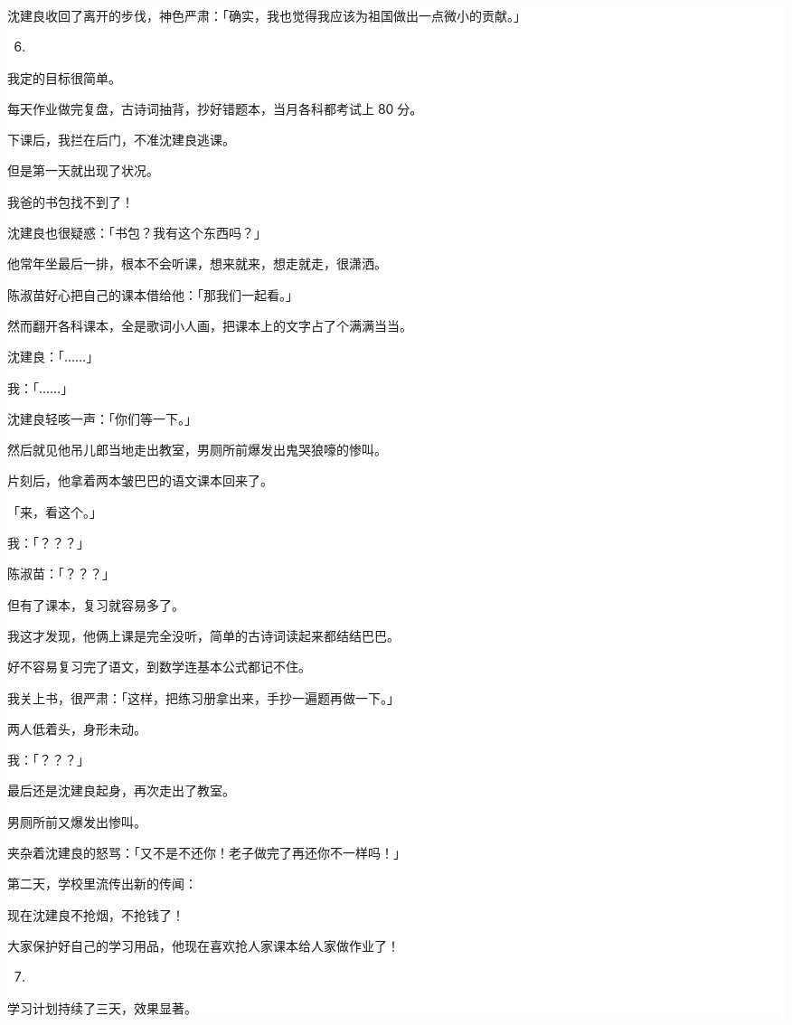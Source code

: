 沈建良收回了离开的步伐，神色严肃：「确实，我也觉得我应该为祖国做出一点微小的贡献。」

6.

我定的目标很简单。

每天作业做完复盘，古诗词抽背，抄好错题本，当月各科都考试上 80 分。

下课后，我拦在后门，不准沈建良逃课。

但是第一天就出现了状况。

我爸的书包找不到了！

沈建良也很疑惑：「书包？我有这个东西吗？」

他常年坐最后一排，根本不会听课，想来就来，想走就走，很潇洒。

陈淑苗好心把自己的课本借给他：「那我们一起看。」

然而翻开各科课本，全是歌词小人画，把课本上的文字占了个满满当当。

沈建良：「……」

我：「……」

沈建良轻咳一声：「你们等一下。」

然后就见他吊儿郎当地走出教室，男厕所前爆发出鬼哭狼嚎的惨叫。

片刻后，他拿着两本皱巴巴的语文课本回来了。

「来，看这个。」

我：「？？？」

陈淑苗：「？？？」

但有了课本，复习就容易多了。

我这才发现，他俩上课是完全没听，简单的古诗词读起来都结结巴巴。

好不容易复习完了语文，到数学连基本公式都记不住。

我关上书，很严肃：「这样，把练习册拿出来，手抄一遍题再做一下。」

两人低着头，身形未动。

我：「？？？」

最后还是沈建良起身，再次走出了教室。

男厕所前又爆发出惨叫。

夹杂着沈建良的怒骂：「又不是不还你！老子做完了再还你不一样吗！」

第二天，学校里流传出新的传闻：

现在沈建良不抢烟，不抢钱了！

大家保护好自己的学习用品，他现在喜欢抢人家课本给人家做作业了！

7.

学习计划持续了三天，效果显著。
